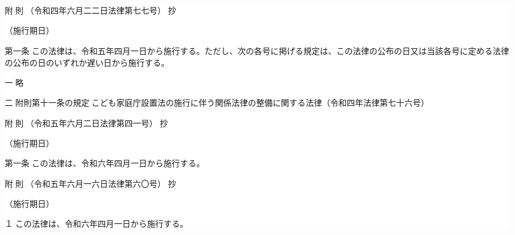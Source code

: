 附 則 （令和四年六月二二日法律第七七号） 抄

（施行期日）

第一条 この法律は、令和五年四月一日から施行する。ただし、次の各号に掲げる規定は、この法律の公布の日又は当該各号に定める法律の公布の日のいずれか遅い日から施行する。

一 略

二 附則第十一条の規定 こども家庭庁設置法の施行に伴う関係法律の整備に関する法律（令和四年法律第七十六号）

附 則 （令和五年六月二日法律第四一号） 抄

（施行期日）

第一条 この法律は、令和六年四月一日から施行する。

附 則 （令和五年六月一六日法律第六〇号） 抄

（施行期日）

１ この法律は、令和六年四月一日から施行する。
